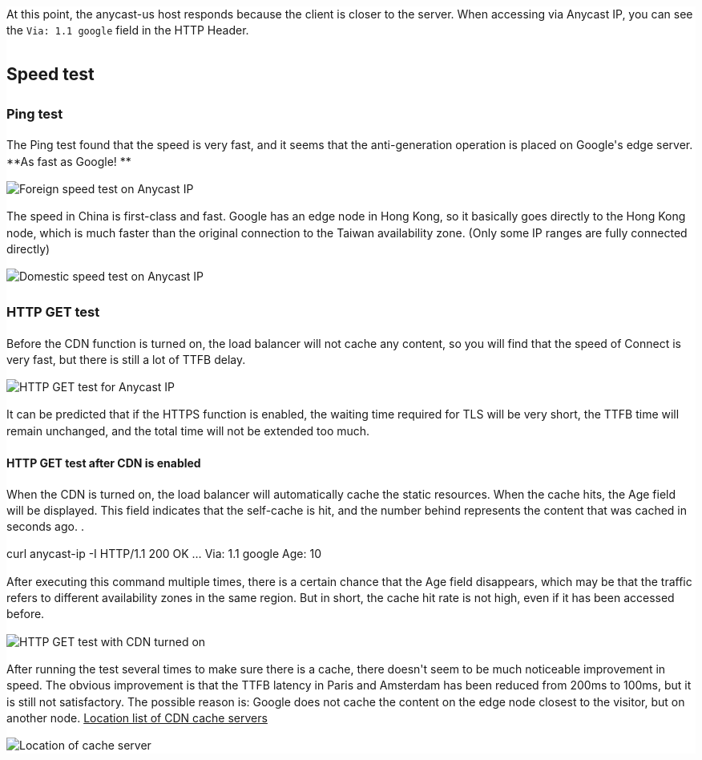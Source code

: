 At this point, the anycast-us host responds because the client is closer to the server. When accessing via Anycast IP, you can see the `Via: 1.1 google` field in the HTTP Header.

## Speed ​​test

### Ping test

The Ping test found that the speed is very fast, and it seems that the anti-generation operation is placed on Google's edge server. **As fast as Google! **

![Foreign speed test on Anycast IP](https://cdn.ze3kr.com/6T-behmofKYLsxlrK0l_MQ/44b63586-f953-451d-8549-1ffa3295d400/large)

The speed in China is first-class and fast. Google has an edge node in Hong Kong, so it basically goes directly to the Hong Kong node, which is much faster than the original connection to the Taiwan availability zone. (Only some IP ranges are fully connected directly)

![Domestic speed test on Anycast IP](https://cdn.ze3kr.com/6T-behmofKYLsxlrK0l_MQ/1ffc3042-5f7f-41e2-816f-87cd4a9b3100/large)

### HTTP GET test

Before the CDN function is turned on, the load balancer will not cache any content, so you will find that the speed of Connect is very fast, but there is still a lot of TTFB delay.

![HTTP GET test for Anycast IP](https://cdn.ze3kr.com/6T-behmofKYLsxlrK0l_MQ/43b7f72f-09f1-4c65-72ae-58c640921c00/large)

It can be predicted that if the HTTPS function is enabled, the waiting time required for TLS will be very short, the TTFB time will remain unchanged, and the total time will not be extended too much.

#### HTTP GET test after CDN is enabled

When the CDN is turned on, the load balancer will automatically cache the static resources. When the cache hits, the Age field will be displayed. This field indicates that the self-cache is hit, and the number behind represents the content that was cached in seconds ago. .

curl anycast-ip -I
HTTP/1.1 200 OK
…
Via: 1.1 google
Age: 10

After executing this command multiple times, there is a certain chance that the Age field disappears, which may be that the traffic refers to different availability zones in the same region. But in short, the cache hit rate is not high, even if it has been accessed before.

![HTTP GET test with CDN turned on](https://cdn.ze3kr.com/6T-behmofKYLsxlrK0l_MQ/17c182ca-f880-487e-e1fb-74a01d63ed00/large)

After running the test several times to make sure there is a cache, there doesn't seem to be much noticeable improvement in speed. The obvious improvement is that the TTFB latency in Paris and Amsterdam has been reduced from 200ms to 100ms, but it is still not satisfactory. The possible reason is: Google does not cache the content on the edge node closest to the visitor, but on another node. [Location list of CDN cache servers](https://cloud.google.com/cdn/docs/locations)

![Location of cache server](https://cdn.ze3kr.com/6T-behmofKYLsxlrK0l_MQ/4dcd6c19-bcaa-4d1a-2b5f-db00454a7c00/large)
